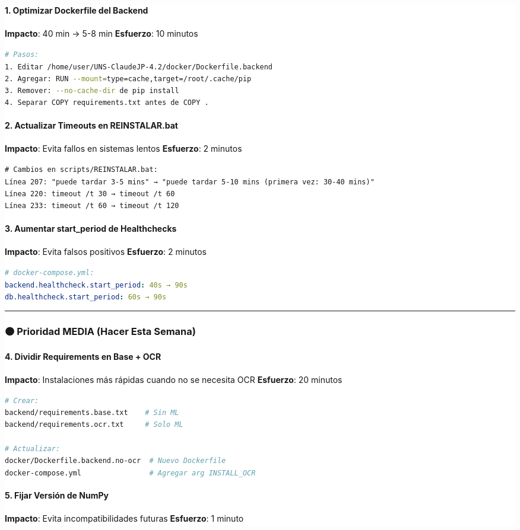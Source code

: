 #### 1. Optimizar Dockerfile del Backend
**Impacto**: 40 min → 5-8 min
**Esfuerzo**: 10 minutos

```bash
# Pasos:
1. Editar /home/user/UNS-ClaudeJP-4.2/docker/Dockerfile.backend
2. Agregar: RUN --mount=type=cache,target=/root/.cache/pip
3. Remover: --no-cache-dir de pip install
4. Separar COPY requirements.txt antes de COPY .
```

#### 2. Actualizar Timeouts en REINSTALAR.bat
**Impacto**: Evita fallos en sistemas lentos
**Esfuerzo**: 2 minutos

```batch
# Cambios en scripts/REINSTALAR.bat:
Línea 207: "puede tardar 3-5 mins" → "puede tardar 5-10 mins (primera vez: 30-40 mins)"
Línea 220: timeout /t 30 → timeout /t 60
Línea 233: timeout /t 60 → timeout /t 120
```

#### 3. Aumentar start_period de Healthchecks
**Impacto**: Evita falsos positivos
**Esfuerzo**: 2 minutos

```yaml
# docker-compose.yml:
backend.healthcheck.start_period: 40s → 90s
db.healthcheck.start_period: 60s → 90s
```

---

### 🟠 Prioridad MEDIA (Hacer Esta Semana)

#### 4. Dividir Requirements en Base + OCR
**Impacto**: Instalaciones más rápidas cuando no se necesita OCR
**Esfuerzo**: 20 minutos

```bash
# Crear:
backend/requirements.base.txt    # Sin ML
backend/requirements.ocr.txt     # Solo ML

# Actualizar:
docker/Dockerfile.backend.no-ocr  # Nuevo Dockerfile
docker-compose.yml                # Agregar arg INSTALL_OCR
```

#### 5. Fijar Versión de NumPy
**Impacto**: Evita incompatibilidades futuras
**Esfuerzo**: 1 minuto
